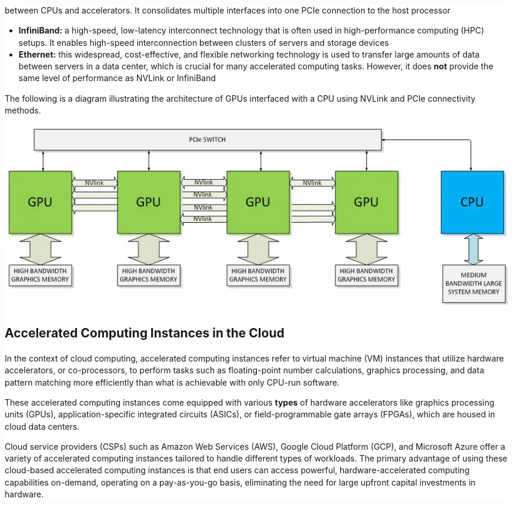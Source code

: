   between CPUs and accelerators. It consolidates multiple interfaces into one PCIe connection to the host processor
- **InfiniBand:** a high-speed, low-latency interconnect technology that is often used in high-performance computing (HPC)
  setups. It enables high-speed interconnection between clusters of servers and storage devices
- **Ethernet:** this widespread, cost-effective, and flexible networking technology is used to transfer large amounts of
  data between servers in a data center, which is crucial for many accelerated computing tasks. However, it does **not**
  provide the same level of performance as NVLink or InfiniBand

The following is a diagram illustrating the architecture of GPUs interfaced with a CPU using NVLink and PCIe connectivity methods.

![GPUs connected to a CPU using NVLink and PCIe Diagram](./images/GPUs-connected-to-a-CPU.jpg)

## Accelerated Computing Instances in the Cloud

In the context of cloud computing, accelerated computing instances refer to virtual machine (VM) instances that utilize
hardware accelerators, or co-processors, to perform tasks such as floating-point number calculations, graphics processing,
and data pattern matching more efficiently than what is achievable with only CPU-run software.

These accelerated computing instances come equipped with various **types** of hardware accelerators like
graphics processing units (GPUs), application-specific integrated circuits (ASICs), or field-programmable gate arrays (FPGAs),
which are housed in cloud data centers.

Cloud service providers (CSPs) such as Amazon Web Services (AWS), Google Cloud Platform (GCP), and Microsoft Azure offer
a variety of accelerated computing instances tailored to handle different types of workloads. The primary advantage of
using these cloud-based accelerated computing instances is that end users can access powerful, hardware-accelerated computing
capabilities on-demand, operating on a pay-as-you-go basis, eliminating the need for large upfront capital investments in hardware.
